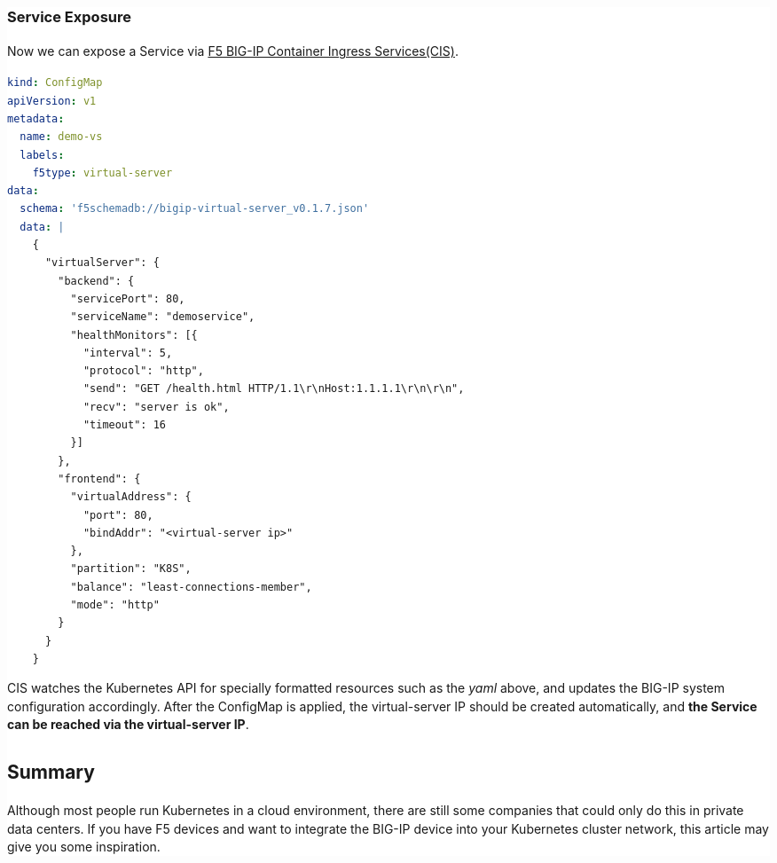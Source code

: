 ### Service Exposure

Now we can expose a Service via [F5 BIG-IP Container Ingress Services(CIS)](https://clouddocs.f5.com/containers/latest/userguide/what-is.html).

```yaml
kind: ConfigMap
apiVersion: v1
metadata:
  name: demo-vs
  labels:
    f5type: virtual-server
data:
  schema: 'f5schemadb://bigip-virtual-server_v0.1.7.json'
  data: |
    {
      "virtualServer": {
        "backend": {
          "servicePort": 80,
          "serviceName": "demoservice",
          "healthMonitors": [{
            "interval": 5,
            "protocol": "http",
            "send": "GET /health.html HTTP/1.1\r\nHost:1.1.1.1\r\n\r\n",
            "recv": "server is ok",
            "timeout": 16
          }]
        },
        "frontend": {
          "virtualAddress": {
            "port": 80,
            "bindAddr": "<virtual-server ip>"
          },
          "partition": "K8S",
          "balance": "least-connections-member",
          "mode": "http"
        }
      }
    }
```

CIS watches the Kubernetes API for specially formatted resources such as the
<i>yaml</i> above, and updates the BIG-IP system configuration accordingly.
After the ConfigMap is applied, the virtual-server IP should be created
automatically, and <b>the Service can be reached via the virtual-server IP</b>.

## Summary

Although most people run Kubernetes in a cloud environment, there are still
some companies that could only do this in private data centers. If you have F5
devices and want to integrate the BIG-IP device into your Kubernetes cluster
network, this article may give you some inspiration.
